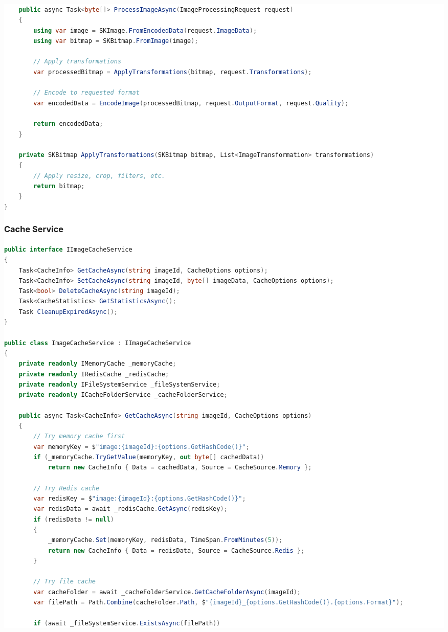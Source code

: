 ```csharp
    public async Task<byte[]> ProcessImageAsync(ImageProcessingRequest request)
    {
        using var image = SKImage.FromEncodedData(request.ImageData);
        using var bitmap = SKBitmap.FromImage(image);
        
        // Apply transformations
        var processedBitmap = ApplyTransformations(bitmap, request.Transformations);
        
        // Encode to requested format
        var encodedData = EncodeImage(processedBitmap, request.OutputFormat, request.Quality);
        
        return encodedData;
    }
    
    private SKBitmap ApplyTransformations(SKBitmap bitmap, List<ImageTransformation> transformations)
    {
        // Apply resize, crop, filters, etc.
        return bitmap;
    }
}
```

### Cache Service
```csharp
public interface IImageCacheService
{
    Task<CacheInfo> GetCacheAsync(string imageId, CacheOptions options);
    Task<CacheInfo> SetCacheAsync(string imageId, byte[] imageData, CacheOptions options);
    Task<bool> DeleteCacheAsync(string imageId);
    Task<CacheStatistics> GetStatisticsAsync();
    Task CleanupExpiredAsync();
}

public class ImageCacheService : IImageCacheService
{
    private readonly IMemoryCache _memoryCache;
    private readonly IRedisCache _redisCache;
    private readonly IFileSystemService _fileSystemService;
    private readonly ICacheFolderService _cacheFolderService;
    
    public async Task<CacheInfo> GetCacheAsync(string imageId, CacheOptions options)
    {
        // Try memory cache first
        var memoryKey = $"image:{imageId}:{options.GetHashCode()}";
        if (_memoryCache.TryGetValue(memoryKey, out byte[] cachedData))
            return new CacheInfo { Data = cachedData, Source = CacheSource.Memory };
        
        // Try Redis cache
        var redisKey = $"image:{imageId}:{options.GetHashCode()}";
        var redisData = await _redisCache.GetAsync(redisKey);
        if (redisData != null)
        {
            _memoryCache.Set(memoryKey, redisData, TimeSpan.FromMinutes(5));
            return new CacheInfo { Data = redisData, Source = CacheSource.Redis };
        }
        
        // Try file cache
        var cacheFolder = await _cacheFolderService.GetCacheFolderAsync(imageId);
        var filePath = Path.Combine(cacheFolder.Path, $"{imageId}_{options.GetHashCode()}.{options.Format}");
        
        if (await _fileSystemService.ExistsAsync(filePath))
```
